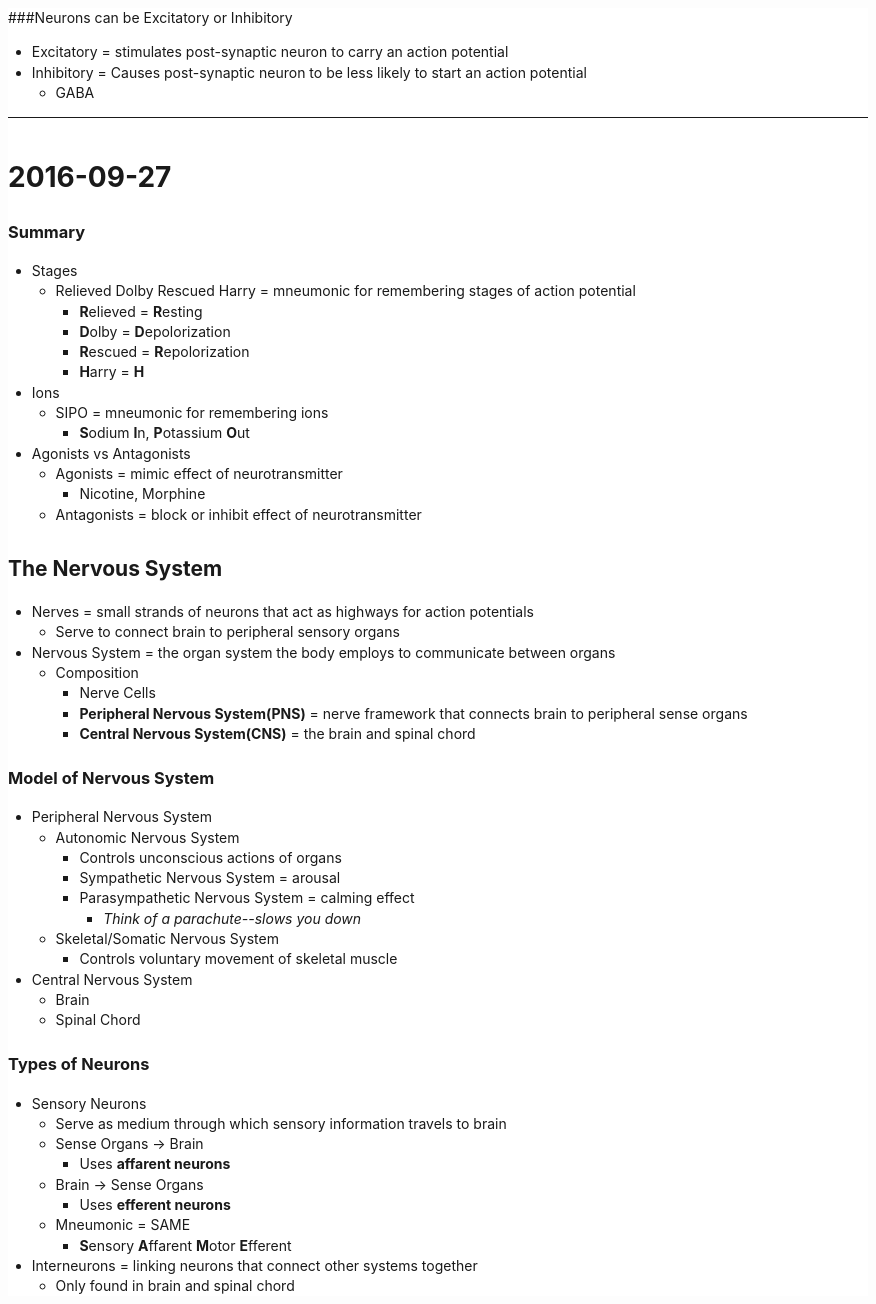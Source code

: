 
###Neurons can be Excitatory or Inhibitory
- Excitatory = stimulates post-synaptic neuron to carry an action potential
- Inhibitory = Causes post-synaptic neuron to be less likely to start an action potential
    * GABA


---

# 2016-09-27

### Summary
- Stages
    * Relieved Dolby Rescued Harry = mneumonic for remembering stages of action potential
        + **R**elieved = **R**esting
        + **D**olby = **D**epolorization
        + **R**escued = **R**epolorization
        + **H**arry = **H**
- Ions
    * SIPO = mneumonic for remembering ions
        + **S**odium **I**n, **P**otassium **O**ut
- Agonists vs Antagonists
    * Agonists = mimic effect of neurotransmitter
        + Nicotine, Morphine
    * Antagonists = block or inhibit effect of neurotransmitter

## The Nervous System
- Nerves = small strands of neurons that act as highways for action potentials
    * Serve to connect brain to peripheral sensory organs
- Nervous System = the organ system the body employs to communicate between organs
    * Composition
        + Nerve Cells
        + **Peripheral Nervous System(PNS)** = nerve framework that connects brain to peripheral sense organs
        + **Central Nervous System(CNS)** = the brain and spinal chord


### Model of Nervous System
- Peripheral Nervous System
    * Autonomic Nervous System
        + Controls unconscious actions of organs
        + Sympathetic Nervous System = arousal
        + Parasympathetic Nervous System = calming effect
            - *Think of a parachute--slows you down*
    * Skeletal/Somatic Nervous System
        + Controls voluntary movement of skeletal muscle
- Central Nervous System
    * Brain
    * Spinal Chord

### Types of Neurons
- Sensory Neurons
    * Serve as medium through which sensory information travels to brain
    * Sense Organs -> Brain
        + Uses **affarent neurons**
    * Brain -> Sense Organs
        + Uses **efferent neurons**
    * Mneumonic = SAME
        + **S**ensory **A**ffarent **M**otor **E**fferent
- Interneurons = linking neurons that connect other systems together
    * Only found in brain and spinal chord
